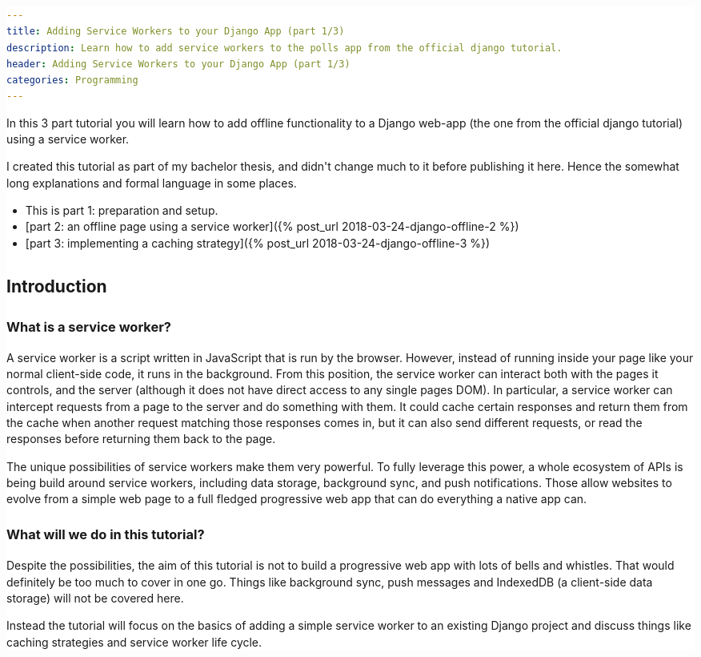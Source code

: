 ```yaml
---
title: Adding Service Workers to your Django App (part 1/3)
description: Learn how to add service workers to the polls app from the official django tutorial.
header: Adding Service Workers to your Django App (part 1/3)
categories: Programming
---
```



In this 3 part tutorial you will learn how to add offline functionality to a
Django web-app (the one from the official django tutorial) using a service worker.

I created this tutorial as part of my bachelor thesis, and didn't change much to it before publishing it here. Hence the somewhat long explanations and formal language in some places.

* This is part 1: preparation and setup.
* [part 2: an offline page using a service worker]({% post_url 2018-03-24-django-offline-2 %})
* [part 3: implementing a caching strategy]({% post_url 2018-03-24-django-offline-3 %})

## Introduction

### What is a service worker?
A service worker is a script
written in JavaScript that is run by the browser. However, instead of
running inside your page like your normal client-side code, it runs in
the background. From this position, the service worker can interact both
with the pages it controls, and the server (although it does not have
direct access to any single pages DOM). In particular, a service worker
can intercept requests from a page to the server and do something with
them. It could cache certain responses and return them from the cache
when another request matching those responses comes in, but it can also
send different requests, or read the responses before returning them
back to the page.

The unique possibilities of service workers make them
very powerful. To fully leverage this power, a whole ecosystem of APIs
is being build around service workers, including data storage,
background sync, and push notifications. Those allow websites to evolve
from a simple web page to a full fledged progressive web app that can do
everything a native app can.

### What will we do in this tutorial?
Despite the possibilities, the aim of this
tutorial is not to build a progressive web app with lots of bells and
whistles. That would definitely be too much to cover in one go. Things
like background sync, push messages and IndexedDB (a client-side data
storage) will not be covered here.

Instead the tutorial will focus on
the basics of adding a simple service worker to an existing Django
project and discuss things like caching strategies and service worker
life cycle.
